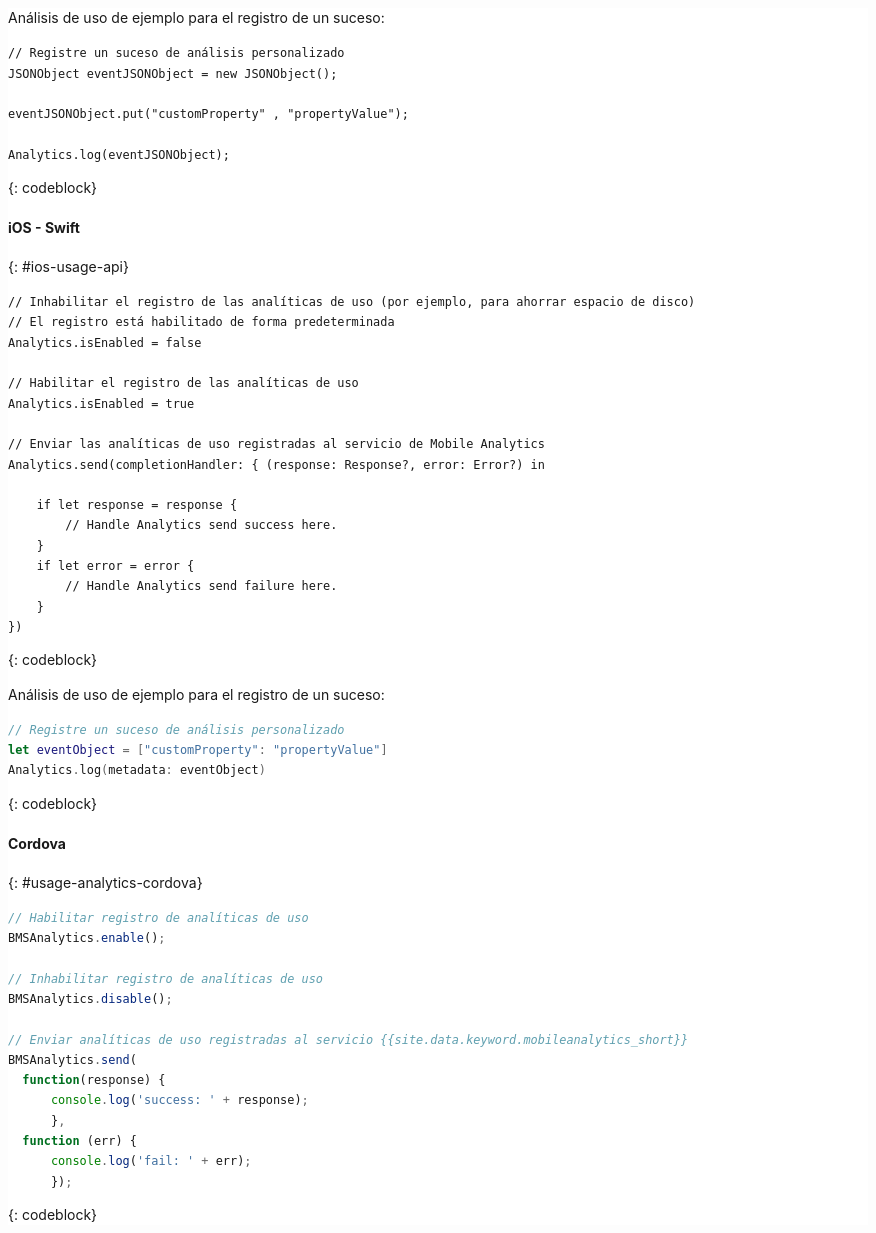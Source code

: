 Análisis de uso de ejemplo para el registro de un suceso:
	
```
// Registre un suceso de análisis personalizado
JSONObject eventJSONObject = new JSONObject();
	
eventJSONObject.put("customProperty" , "propertyValue");

Analytics.log(eventJSONObject);
```
{: codeblock}


#### iOS - Swift
{: #ios-usage-api}

```
// Inhabilitar el registro de las analíticas de uso (por ejemplo, para ahorrar espacio de disco)
// El registro está habilitado de forma predeterminada
Analytics.isEnabled = false

// Habilitar el registro de las analíticas de uso
Analytics.isEnabled = true

// Enviar las analíticas de uso registradas al servicio de Mobile Analytics
Analytics.send(completionHandler: { (response: Response?, error: Error?) in

    if let response = response {
        // Handle Analytics send success here.
    }
    if let error = error {
        // Handle Analytics send failure here.
    }
})
```
{: codeblock}

Análisis de uso de ejemplo para el registro de un suceso:

```Swift
// Registre un suceso de análisis personalizado
let eventObject = ["customProperty": "propertyValue"]
Analytics.log(metadata: eventObject)
```
{: codeblock}

#### Cordova
{: #usage-analytics-cordova}

  ```JavaScript
  // Habilitar registro de analíticas de uso
  BMSAnalytics.enable();
  
  // Inhabilitar registro de analíticas de uso
  BMSAnalytics.disable();

  // Enviar analíticas de uso registradas al servicio {{site.data.keyword.mobileanalytics_short}}
  BMSAnalytics.send(
	function(response) {
		console.log('success: ' + response);
		},
	function (err) {
		console.log('fail: ' + err);
		});
  ```
  {: codeblock}
